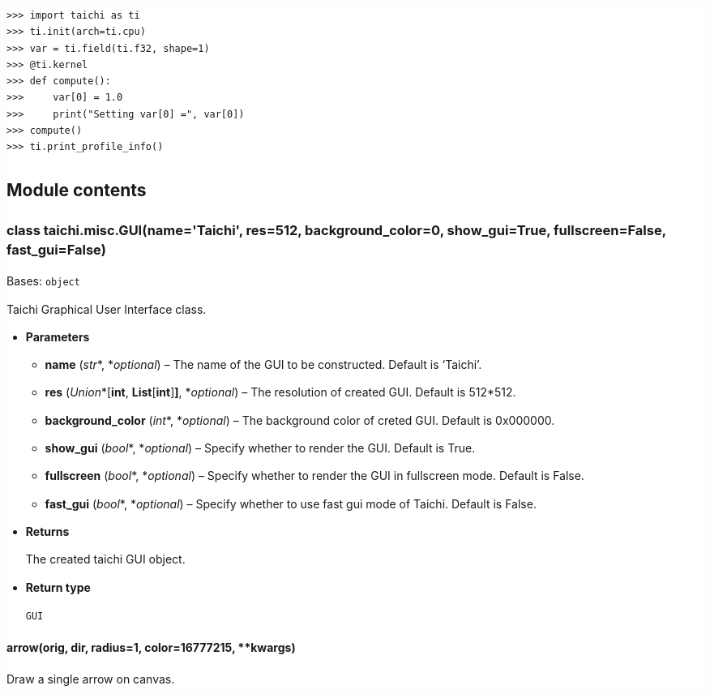 ```
>>> import taichi as ti
>>> ti.init(arch=ti.cpu)
>>> var = ti.field(ti.f32, shape=1)
>>> @ti.kernel
>>> def compute():
>>>     var[0] = 1.0
>>>     print("Setting var[0] =", var[0])
>>> compute()
>>> ti.print_profile_info()
```

## Module contents


### class taichi.misc.GUI(name='Taichi', res=512, background_color=0, show_gui=True, fullscreen=False, fast_gui=False)
Bases: `object`

Taichi Graphical User Interface class.


* **Parameters**

    
    * **name** (*str**, **optional*) – The name of the GUI to be constructed.
    Default is ‘Taichi’.


    * **res** (*Union**[**int**, **List**[**int**]**]**, **optional*) – The resolution of created
    GUI. Default is 512\*512.


    * **background_color** (*int**, **optional*) – The background color of creted GUI.
    Default is 0x000000.


    * **show_gui** (*bool**, **optional*) – Specify whether to render the GUI. Default is True.


    * **fullscreen** (*bool**, **optional*) – Specify whether to render the GUI in
    fullscreen mode. Default is False.


    * **fast_gui** (*bool**, **optional*) – Specify whether to use fast gui mode of
    Taichi. Default is False.



* **Returns**

    The created taichi GUI object.



* **Return type**

    `GUI`



#### arrow(orig, dir, radius=1, color=16777215, \*\*kwargs)
Draw a single arrow on canvas.

